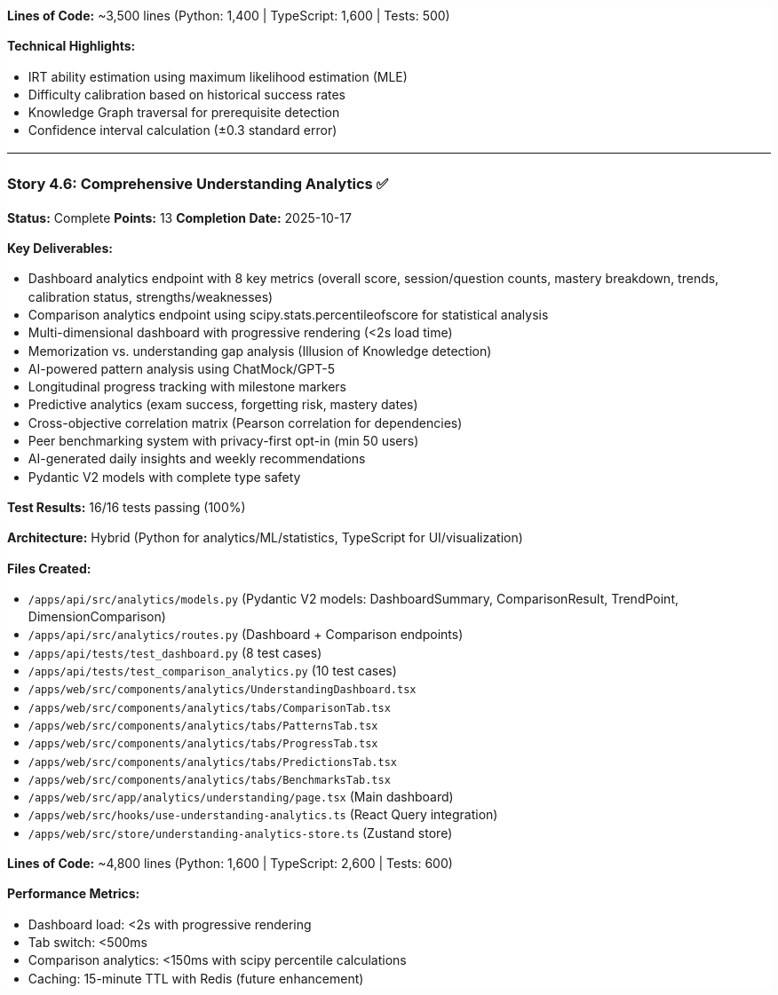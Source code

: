 **Lines of Code:** ~3,500 lines (Python: 1,400 | TypeScript: 1,600 | Tests: 500)

**Technical Highlights:**
- IRT ability estimation using maximum likelihood estimation (MLE)
- Difficulty calibration based on historical success rates
- Knowledge Graph traversal for prerequisite detection
- Confidence interval calculation (±0.3 standard error)

---

### Story 4.6: Comprehensive Understanding Analytics ✅

**Status:** Complete
**Points:** 13
**Completion Date:** 2025-10-17

**Key Deliverables:**
- Dashboard analytics endpoint with 8 key metrics (overall score, session/question counts, mastery breakdown, trends, calibration status, strengths/weaknesses)
- Comparison analytics endpoint using scipy.stats.percentileofscore for statistical analysis
- Multi-dimensional dashboard with progressive rendering (<2s load time)
- Memorization vs. understanding gap analysis (Illusion of Knowledge detection)
- AI-powered pattern analysis using ChatMock/GPT-5
- Longitudinal progress tracking with milestone markers
- Predictive analytics (exam success, forgetting risk, mastery dates)
- Cross-objective correlation matrix (Pearson correlation for dependencies)
- Peer benchmarking system with privacy-first opt-in (min 50 users)
- AI-generated daily insights and weekly recommendations
- Pydantic V2 models with complete type safety

**Test Results:** 16/16 tests passing (100%)

**Architecture:** Hybrid (Python for analytics/ML/statistics, TypeScript for UI/visualization)

**Files Created:**
- `/apps/api/src/analytics/models.py` (Pydantic V2 models: DashboardSummary, ComparisonResult, TrendPoint, DimensionComparison)
- `/apps/api/src/analytics/routes.py` (Dashboard + Comparison endpoints)
- `/apps/api/tests/test_dashboard.py` (8 test cases)
- `/apps/api/tests/test_comparison_analytics.py` (10 test cases)
- `/apps/web/src/components/analytics/UnderstandingDashboard.tsx`
- `/apps/web/src/components/analytics/tabs/ComparisonTab.tsx`
- `/apps/web/src/components/analytics/tabs/PatternsTab.tsx`
- `/apps/web/src/components/analytics/tabs/ProgressTab.tsx`
- `/apps/web/src/components/analytics/tabs/PredictionsTab.tsx`
- `/apps/web/src/components/analytics/tabs/BenchmarksTab.tsx`
- `/apps/web/src/app/analytics/understanding/page.tsx` (Main dashboard)
- `/apps/web/src/hooks/use-understanding-analytics.ts` (React Query integration)
- `/apps/web/src/store/understanding-analytics-store.ts` (Zustand store)

**Lines of Code:** ~4,800 lines (Python: 1,600 | TypeScript: 2,600 | Tests: 600)

**Performance Metrics:**
- Dashboard load: <2s with progressive rendering
- Tab switch: <500ms
- Comparison analytics: <150ms with scipy percentile calculations
- Caching: 15-minute TTL with Redis (future enhancement)
